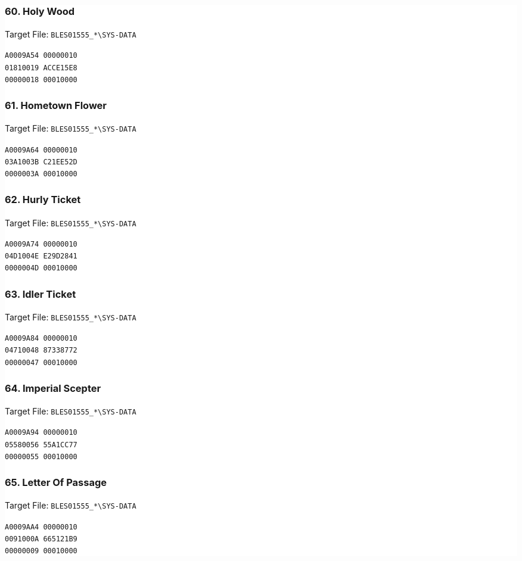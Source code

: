 ### 60. Holy Wood

Target File: `BLES01555_*\SYS-DATA`

```
A0009A54 00000010
01810019 ACCE15E8
00000018 00010000
```

### 61. Hometown Flower

Target File: `BLES01555_*\SYS-DATA`

```
A0009A64 00000010
03A1003B C21EE52D
0000003A 00010000
```

### 62. Hurly Ticket

Target File: `BLES01555_*\SYS-DATA`

```
A0009A74 00000010
04D1004E E29D2841
0000004D 00010000
```

### 63. Idler Ticket

Target File: `BLES01555_*\SYS-DATA`

```
A0009A84 00000010
04710048 87338772
00000047 00010000
```

### 64. Imperial Scepter

Target File: `BLES01555_*\SYS-DATA`

```
A0009A94 00000010
05580056 55A1CC77
00000055 00010000
```

### 65. Letter Of Passage

Target File: `BLES01555_*\SYS-DATA`

```
A0009AA4 00000010
0091000A 665121B9
00000009 00010000
```
